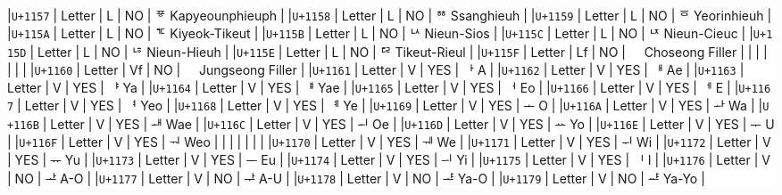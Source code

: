 |`U+1157`   | Letter           | L         | NO        | &#x1157; Kapyeounphieuph         |
|`U+1158`   | Letter           | L         | NO        | &#x1158; Ssanghieuh              |
|`U+1159`   | Letter           | L         | NO        | &#x1159; Yeorinhieuh             |
|`U+115A`   | Letter           | L         | NO        | &#x115A; Kiyeok-Tikeut           |
|`U+115B`   | Letter           | L         | NO        | &#x115B; Nieun-Sios              |
|`U+115C`   | Letter           | L         | NO        | &#x115C; Nieun-Cieuc             |
|`U+115D`   | Letter           | L         | NO        | &#x115D; Nieun-Hieuh             |
|`U+115E`   | Letter           | L         | NO        | &#x115E; Tikeut-Rieul            |
|`U+115F`   | Letter           | Lf        | NO        | &#x115F; Choseong Filler         |
| | | | | |
|`U+1160`   | Letter           | Vf        | NO        | &#x1160; Jungseong Filler        |
|`U+1161`   | Letter           | V         | YES       | &#x1161; A                       |
|`U+1162`   | Letter           | V         | YES       | &#x1162; Ae                      |
|`U+1163`   | Letter           | V         | YES       | &#x1163; Ya                      |
|`U+1164`   | Letter           | V         | YES       | &#x1164; Yae                     |
|`U+1165`   | Letter           | V         | YES       | &#x1165; Eo                      |
|`U+1166`   | Letter           | V         | YES       | &#x1166; E                       |
|`U+1167`   | Letter           | V         | YES       | &#x1167; Yeo                     |
|`U+1168`   | Letter           | V         | YES       | &#x1168; Ye                      |
|`U+1169`   | Letter           | V         | YES       | &#x1169; O                       |
|`U+116A`   | Letter           | V         | YES       | &#x116A; Wa                      |
|`U+116B`   | Letter           | V         | YES       | &#x116B; Wae                     |
|`U+116C`   | Letter           | V         | YES       | &#x116C; Oe                      |
|`U+116D`   | Letter           | V         | YES       | &#x116D; Yo                      |
|`U+116E`   | Letter           | V         | YES       | &#x116E; U                       |
|`U+116F`   | Letter           | V         | YES       | &#x116F; Weo                     |
| | | | | |
|`U+1170`   | Letter           | V         | YES       | &#x1170; We                      |
|`U+1171`   | Letter           | V         | YES       | &#x1171; Wi                      |
|`U+1172`   | Letter           | V         | YES       | &#x1172; Yu                      |
|`U+1173`   | Letter           | V         | YES       | &#x1173; Eu                      |
|`U+1174`   | Letter           | V         | YES       | &#x1174; Yi                      |
|`U+1175`   | Letter           | V         | YES       | &#x1175; I                       |
|`U+1176`   | Letter           | V         | NO        | &#x1176; A-O                     |
|`U+1177`   | Letter           | V         | NO        | &#x1177; A-U                     |
|`U+1178`   | Letter           | V         | NO        | &#x1178; Ya-O                    |
|`U+1179`   | Letter           | V         | NO        | &#x1179; Ya-Yo                   |